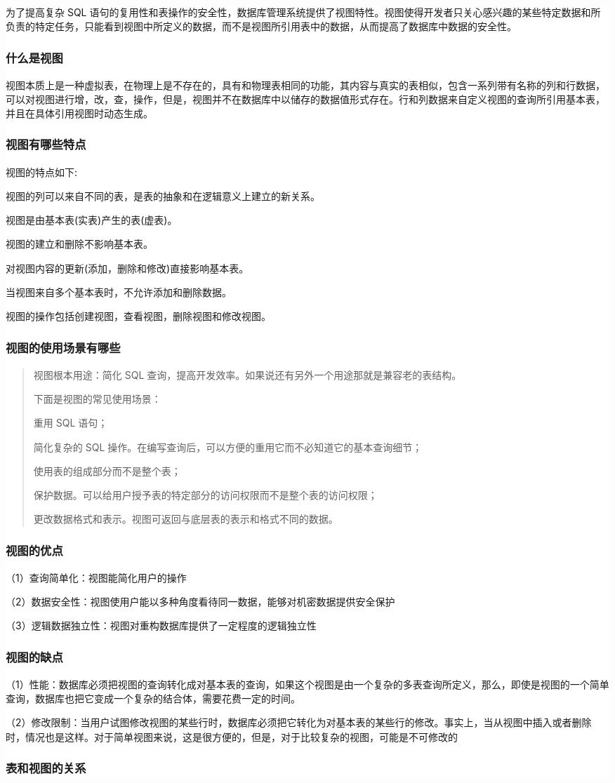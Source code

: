 为了提高复杂 SQL 语句的复用性和表操作的安全性，数据库管理系统提供了视图特性。视图使得开发者只关心感兴趣的某些特定数据和所负责的特定任务，只能看到视图中所定义的数据，而不是视图所引用表中的数据，从而提高了数据库中数据的安全性。

### 什么是视图

视图本质上是一种虚拟表，在物理上是不存在的，具有和物理表相同的功能，其内容与真实的表相似，包含一系列带有名称的列和行数据，可以对视图进行增，改，查，操作，但是，视图并不在数据库中以储存的数据值形式存在。行和列数据来自定义视图的查询所引用基本表，并且在具体引用视图时动态生成。

### 视图有哪些特点

视图的特点如下:

视图的列可以来自不同的表，是表的抽象和在逻辑意义上建立的新关系。

视图是由基本表(实表)产生的表(虚表)。

视图的建立和删除不影响基本表。

对视图内容的更新(添加，删除和修改)直接影响基本表。

当视图来自多个基本表时，不允许添加和删除数据。

视图的操作包括创建视图，查看视图，删除视图和修改视图。


### 视图的使用场景有哪些

> 视图根本用途：简化 SQL 查询，提高开发效率。如果说还有另外一个用途那就是兼容老的表结构。
>
> 下面是视图的常见使用场景：
>
> 重用 SQL 语句；
>
> 简化复杂的 SQL 操作。在编写查询后，可以方便的重用它而不必知道它的基本查询细节；
>
> 使用表的组成部分而不是整个表；
>
> 保护数据。可以给用户授予表的特定部分的访问权限而不是整个表的访问权限；
>
> 更改数据格式和表示。视图可返回与底层表的表示和格式不同的数据。

### 视图的优点

（1）查询简单化：视图能简化用户的操作

（2）数据安全性：视图使用户能以多种角度看待同一数据，能够对机密数据提供安全保护

（3）逻辑数据独立性：视图对重构数据库提供了一定程度的逻辑独立性

### 视图的缺点

（1）性能：数据库必须把视图的查询转化成对基本表的查询，如果这个视图是由一个复杂的多表查询所定义，那么，即使是视图的一个简单查询，数据库也把它变成一个复杂的结合体，需要花费一定的时间。

（2）修改限制：当用户试图修改视图的某些行时，数据库必须把它转化为对基本表的某些行的修改。事实上，当从视图中插入或者删除时，情况也是这样。对于简单视图来说，这是很方便的，但是，对于比较复杂的视图，可能是不可修改的

### 表和视图的关系
